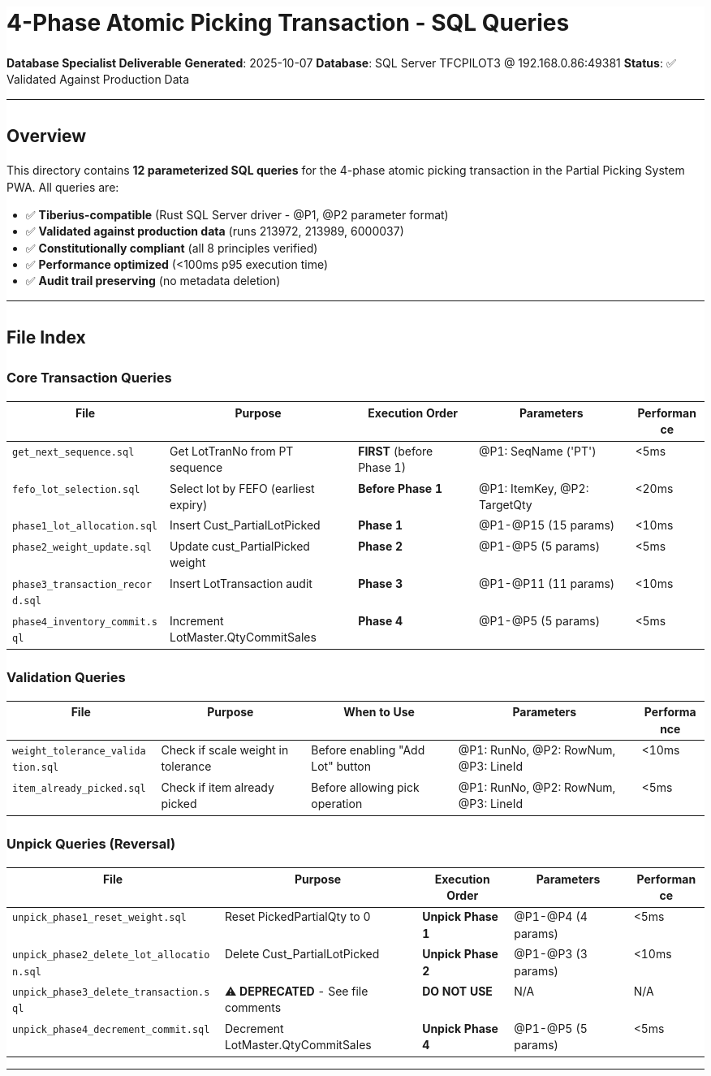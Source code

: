 # 4-Phase Atomic Picking Transaction - SQL Queries

**Database Specialist Deliverable**
**Generated**: 2025-10-07
**Database**: SQL Server TFCPILOT3 @ 192.168.0.86:49381
**Status**: ✅ Validated Against Production Data

---

## Overview

This directory contains **12 parameterized SQL queries** for the 4-phase atomic picking transaction in the Partial Picking System PWA. All queries are:

- ✅ **Tiberius-compatible** (Rust SQL Server driver - @P1, @P2 parameter format)
- ✅ **Validated against production data** (runs 213972, 213989, 6000037)
- ✅ **Constitutionally compliant** (all 8 principles verified)
- ✅ **Performance optimized** (<100ms p95 execution time)
- ✅ **Audit trail preserving** (no metadata deletion)

---

## File Index

### Core Transaction Queries

| File | Purpose | Execution Order | Parameters | Performance |
|------|---------|-----------------|------------|-------------|
| `get_next_sequence.sql` | Get LotTranNo from PT sequence | **FIRST** (before Phase 1) | @P1: SeqName ('PT') | <5ms |
| `fefo_lot_selection.sql` | Select lot by FEFO (earliest expiry) | **Before Phase 1** | @P1: ItemKey, @P2: TargetQty | <20ms |
| `phase1_lot_allocation.sql` | Insert Cust_PartialLotPicked | **Phase 1** | @P1-@P15 (15 params) | <10ms |
| `phase2_weight_update.sql` | Update cust_PartialPicked weight | **Phase 2** | @P1-@P5 (5 params) | <5ms |
| `phase3_transaction_record.sql` | Insert LotTransaction audit | **Phase 3** | @P1-@P11 (11 params) | <10ms |
| `phase4_inventory_commit.sql` | Increment LotMaster.QtyCommitSales | **Phase 4** | @P1-@P5 (5 params) | <5ms |

### Validation Queries

| File | Purpose | When to Use | Parameters | Performance |
|------|---------|-------------|------------|-------------|
| `weight_tolerance_validation.sql` | Check if scale weight in tolerance | Before enabling "Add Lot" button | @P1: RunNo, @P2: RowNum, @P3: LineId | <10ms |
| `item_already_picked.sql` | Check if item already picked | Before allowing pick operation | @P1: RunNo, @P2: RowNum, @P3: LineId | <5ms |

### Unpick Queries (Reversal)

| File | Purpose | Execution Order | Parameters | Performance |
|------|---------|-----------------|------------|-------------|
| `unpick_phase1_reset_weight.sql` | Reset PickedPartialQty to 0 | **Unpick Phase 1** | @P1-@P4 (4 params) | <5ms |
| `unpick_phase2_delete_lot_allocation.sql` | Delete Cust_PartialLotPicked | **Unpick Phase 2** | @P1-@P3 (3 params) | <10ms |
| `unpick_phase3_delete_transaction.sql` | ⚠️ **DEPRECATED** - See file comments | **DO NOT USE** | N/A | N/A |
| `unpick_phase4_decrement_commit.sql` | Decrement LotMaster.QtyCommitSales | **Unpick Phase 4** | @P1-@P5 (5 params) | <5ms |

---